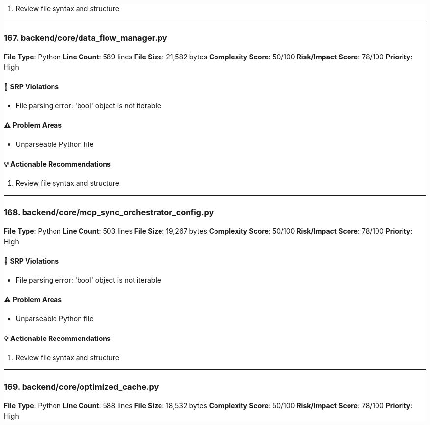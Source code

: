1. Review file syntax and structure

---

### 167. backend/core/data_flow_manager.py

**File Type**: Python
**Line Count**: 589 lines
**File Size**: 21,582 bytes
**Complexity Score**: 50/100
**Risk/Impact Score**: 78/100
**Priority**: High

#### 🚨 SRP Violations

- File parsing error: 'bool' object is not iterable

#### ⚠️ Problem Areas

- Unparseable Python file

#### 💡 Actionable Recommendations

1. Review file syntax and structure

---

### 168. backend/core/mcp_sync_orchestrator_config.py

**File Type**: Python
**Line Count**: 503 lines
**File Size**: 19,267 bytes
**Complexity Score**: 50/100
**Risk/Impact Score**: 78/100
**Priority**: High

#### 🚨 SRP Violations

- File parsing error: 'bool' object is not iterable

#### ⚠️ Problem Areas

- Unparseable Python file

#### 💡 Actionable Recommendations

1. Review file syntax and structure

---

### 169. backend/core/optimized_cache.py

**File Type**: Python
**Line Count**: 588 lines
**File Size**: 18,532 bytes
**Complexity Score**: 50/100
**Risk/Impact Score**: 78/100
**Priority**: High
